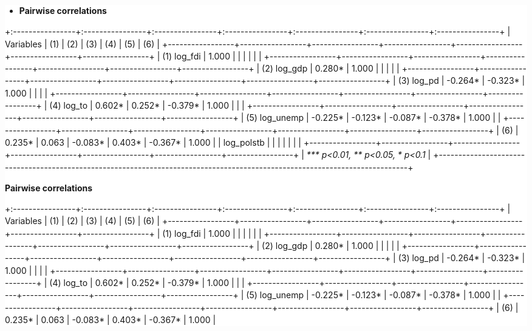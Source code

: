 - **Pairwise correlations**

+:----------------+:----------------+:----------------+:----------------+:----------------+:----------------+:----------------+
| Variables       | \(1\)           | \(2\)           | \(3\)           | \(4\)           | \(5\)           | \(6\)           |
+-----------------+-----------------+-----------------+-----------------+-----------------+-----------------+-----------------+
| \(1\) log_fdi   | 1.000           |                 |                 |                 |                 |                 |
+-----------------+-----------------+-----------------+-----------------+-----------------+-----------------+-----------------+
| \(2\) log_gdp   | 0.280\*         | 1.000           |                 |                 |                 |                 |
+-----------------+-----------------+-----------------+-----------------+-----------------+-----------------+-----------------+
| \(3\) log_pd    | -0.264\*        | -0.323\*        | 1.000           |                 |                 |                 |
+-----------------+-----------------+-----------------+-----------------+-----------------+-----------------+-----------------+
| \(4\) log_to    | 0.602\*         | 0.252\*         | -0.379\*        | 1.000           |                 |                 |
+-----------------+-----------------+-----------------+-----------------+-----------------+-----------------+-----------------+
| \(5\) log_unemp | -0.225\*        | -0.123\*        | -0.087\*        | -0.378\*        | 1.000           |                 |
+-----------------+-----------------+-----------------+-----------------+-----------------+-----------------+-----------------+
| \(6\)           | 0.235\*         | 0.063           | -0.083\*        | 0.403\*         | -0.367\*        | 1.000           |
| log_polstb      |                 |                 |                 |                 |                 |                 |
+-----------------+-----------------+-----------------+-----------------+-----------------+-----------------+-----------------+
| *\*\*\* p\<0.01, \*\* p\<0.05, \* p\<0.1*                                                                                   |
+-----------------------------------------------------------------------------------------------------------------------------+

**Pairwise correlations**

+:----------------+:----------------+:----------------+:----------------+:----------------+:----------------+:----------------+
| Variables       | \(1\)           | \(2\)           | \(3\)           | \(4\)           | \(5\)           | \(6\)           |
+-----------------+-----------------+-----------------+-----------------+-----------------+-----------------+-----------------+
| \(1\) log_fdi   | 1.000           |                 |                 |                 |                 |                 |
+-----------------+-----------------+-----------------+-----------------+-----------------+-----------------+-----------------+
| \(2\) log_gdp   | 0.280\*         | 1.000           |                 |                 |                 |                 |
+-----------------+-----------------+-----------------+-----------------+-----------------+-----------------+-----------------+
| \(3\) log_pd    | -0.264\*        | -0.323\*        | 1.000           |                 |                 |                 |
+-----------------+-----------------+-----------------+-----------------+-----------------+-----------------+-----------------+
| \(4\) log_to    | 0.602\*         | 0.252\*         | -0.379\*        | 1.000           |                 |                 |
+-----------------+-----------------+-----------------+-----------------+-----------------+-----------------+-----------------+
| \(5\) log_unemp | -0.225\*        | -0.123\*        | -0.087\*        | -0.378\*        | 1.000           |                 |
+-----------------+-----------------+-----------------+-----------------+-----------------+-----------------+-----------------+
| \(6\)           | 0.235\*         | 0.063           | -0.083\*        | 0.403\*         | -0.367\*        | 1.000           |